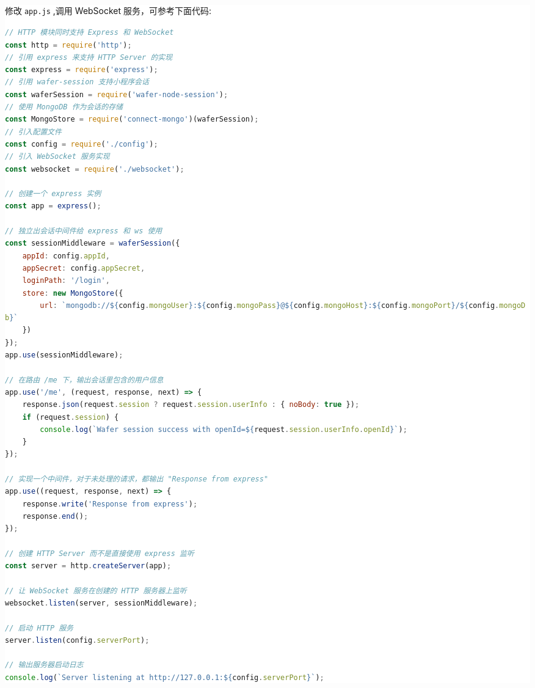 修改 ``app.js`` ,调用 WebSocket 服务，可参考下面代码:
``` js
// HTTP 模块同时支持 Express 和 WebSocket
const http = require('http'); 
// 引用 express 来支持 HTTP Server 的实现
const express = require('express');
// 引用 wafer-session 支持小程序会话
const waferSession = require('wafer-node-session'); 
// 使用 MongoDB 作为会话的存储
const MongoStore = require('connect-mongo')(waferSession); 
// 引入配置文件
const config = require('./config'); 
// 引入 WebSocket 服务实现
const websocket = require('./websocket');

// 创建一个 express 实例
const app = express();

// 独立出会话中间件给 express 和 ws 使用
const sessionMiddleware = waferSession({
    appId: config.appId,
    appSecret: config.appSecret,
    loginPath: '/login',
    store: new MongoStore({
        url: `mongodb://${config.mongoUser}:${config.mongoPass}@${config.mongoHost}:${config.mongoPort}/${config.mongoDb}`
    })
});
app.use(sessionMiddleware);

// 在路由 /me 下，输出会话里包含的用户信息
app.use('/me', (request, response, next) => { 
    response.json(request.session ? request.session.userInfo : { noBody: true }); 
    if (request.session) {
        console.log(`Wafer session success with openId=${request.session.userInfo.openId}`);
    }
}); 

// 实现一个中间件，对于未处理的请求，都输出 "Response from express"
app.use((request, response, next) => {
    response.write('Response from express');
    response.end();
});

// 创建 HTTP Server 而不是直接使用 express 监听
const server = http.createServer(app);

// 让 WebSocket 服务在创建的 HTTP 服务器上监听
websocket.listen(server, sessionMiddleware);

// 启动 HTTP 服务
server.listen(config.serverPort);

// 输出服务器启动日志
console.log(`Server listening at http://127.0.0.1:${config.serverPort}`);
```
